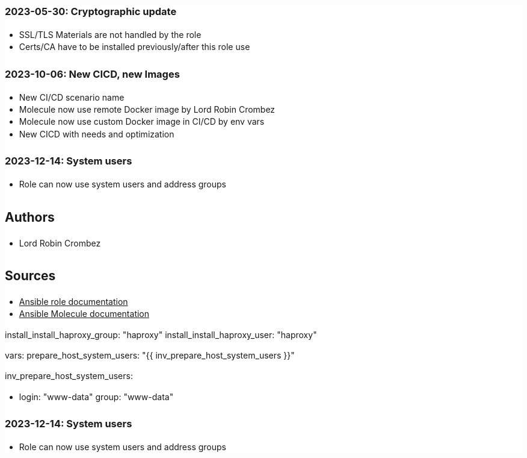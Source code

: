 ### 2023-05-30: Cryptographic update

* SSL/TLS Materials are not handled by the role
* Certs/CA have to be installed previously/after this role use

### 2023-10-06: New CICD, new Images

* New CI/CD scenario name
* Molecule now use remote Docker image by Lord Robin Crombez
* Molecule now use custom Docker image in CI/CD by env vars
* New CICD with needs and optimization

### 2023-12-14: System users

* Role can now use system users and address groups

## Authors

* Lord Robin Crombez

## Sources

* [Ansible role documentation](https://docs.ansible.com/ansible/latest/playbook_guide/playbooks_reuse_roles.html)
* [Ansible Molecule documentation](https://molecule.readthedocs.io/)


install_install_haproxy_group: "haproxy"
install_install_haproxy_user: "haproxy"

vars:
  prepare_host_system_users: "{{ inv_prepare_host_system_users }}"

inv_prepare_host_system_users:
  - login: "www-data"
    group: "www-data"

### 2023-12-14: System users

* Role can now use system users and address groups